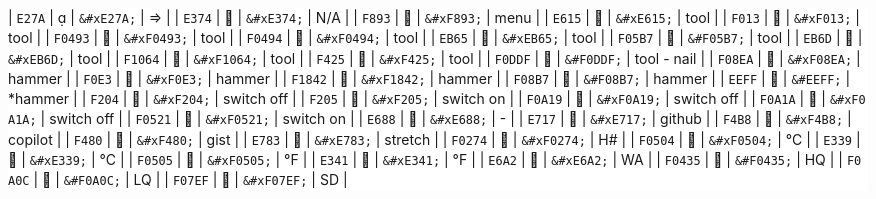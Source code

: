 |  `E27A` |     |   `&#xE27A;`  | =>             |
|  `E374` |     |   `&#xE374;`  | N/A            |
|  `F893` |     |   `&#xF893;`  | menu           |
|  `E615` |     |   `&#xE615;`  | tool           |
|  `F013` |     |   `&#xF013;`  | tool           |
| `F0493` |   󰒓  |  `&#xF0493;`  | tool           |
| `F0494` |   󰒔  |  `&#xF0494;`  | tool           |
|  `EB65` |     |   `&#xEB65;`  | tool           |
| `F05B7` |   󰖷  |   `&#F05B7;`  | tool           |
|  `EB6D` |     |   `&#xEB6D;`  | tool           |
| `F1064` |   󱁤  |  `&#xF1064;`  | tool           |
|  `F425` |     |   `&#xF425;`  | tool           |
| `F0DDF` |   󰷟  |   `&#F0DDF;`  | tool - nail    |
| `F08EA` |   󰣪  |  `&#xF08EA;`  | hammer         |
|  `F0E3` |     |   `&#xF0E3;`  | hammer         |
| `F1842` |  󱡂󠠂  |  `&#xF1842;`  | hammer         |
| `F08B7` |   󰢷  |   `&#F08B7;`  | hammer         |
|  `EEFF` |     |   `&#EEFF;`   | *hammer        |
|  `F204` |     |   `&#xF204;`  | switch off     |
|  `F205` |     |   `&#xF205;`  | switch on      |
| `F0A19` |   󰨙  |  `&#xF0A19;`  | switch off     |
| `F0A1A` |   󰨚  |  `&#xF0A1A;`  | switch off     |
| `F0521` |   󰔡  |  `&#xF0521;`  | switch on      |
|  `E688` |     |   `&#xE688;`  | -              |
|  `E717` |     |   `&#xE717;`  | github         |
|  `F4B8` |     |   `&#xF4B8;`  | copilot        |
|  `F480` |     |   `&#xF480;`  | gist           |
|  `E783` |     |   `&#xE783;`  | stretch        |
| `F0274` |   󰉴  |  `&#xF0274;`  | H#             |
| `F0504` |   󰔄  |  `&#xF0504;`  | °C             |
|  `E339` |     |   `&#xE339;`  | °C             |
| `F0505` |   󰔅  |  `&#xF0505;`  | °F             |
|  `E341` |     |   `&#xE341;`  | °F             |
|  `E6A2` |     |   `&#xE6A2;`  | WA             |
| `F0435` |   󰐵  |   `&#F0435;`  | HQ             |
| `F0A0C` |   󰨌  |   `&#F0A0C;`  | LQ             |
| `F07EF` |   󰟯  |  `&#xF07EF;`  | SD             |